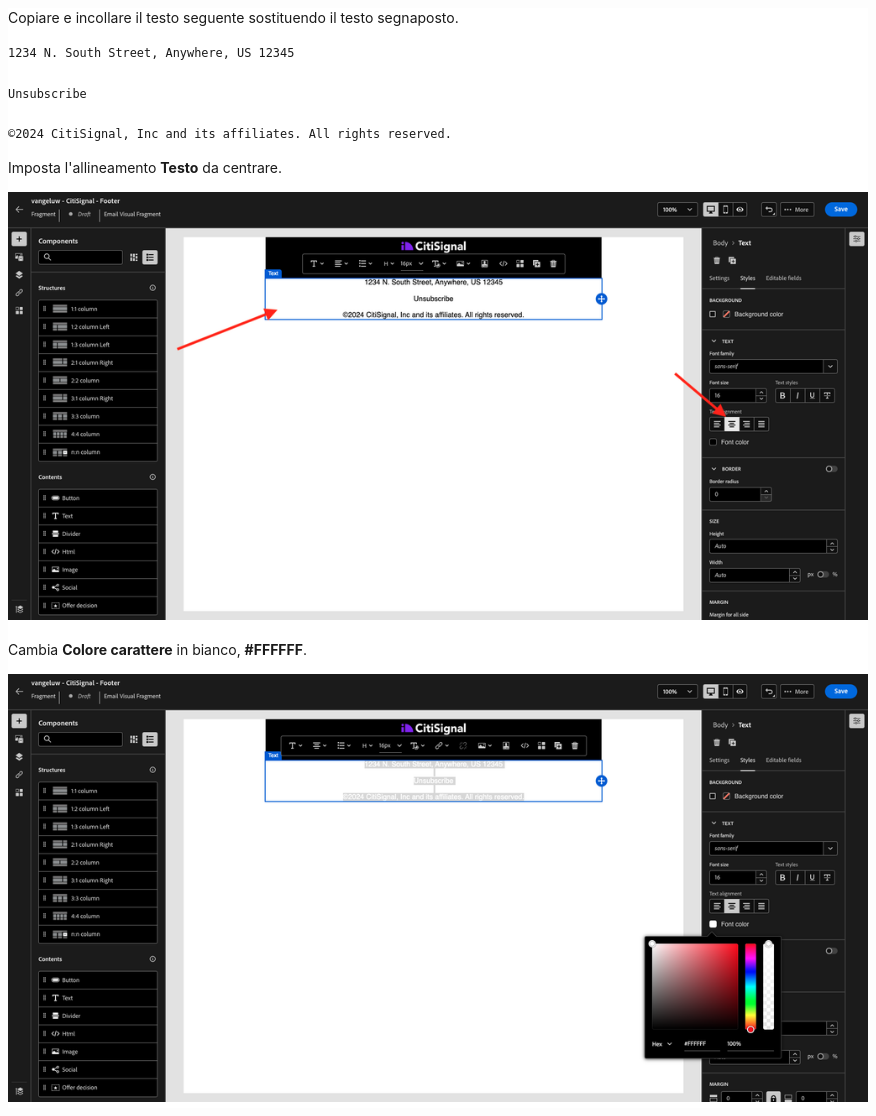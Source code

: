 Copiare e incollare il testo seguente sostituendo il testo segnaposto.

```
1234 N. South Street, Anywhere, US 12345

Unsubscribe

©2024 CitiSignal, Inc and its affiliates. All rights reserved.
```

Imposta l&#39;allineamento **Testo** da centrare.

![Journey Optimizer](./images/fragm32.png)

Cambia **Colore carattere** in bianco, **#FFFFFF**.

![Journey Optimizer](./images/fragm33.png)
